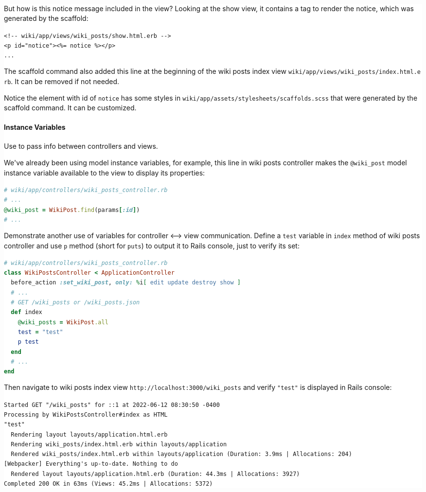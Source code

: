 
But how is this notice message included in the view? Looking at the show view, it contains a tag to render the notice, which was generated by the scaffold:

```erb
<!-- wiki/app/views/wiki_posts/show.html.erb -->
<p id="notice"><%= notice %></p>
...
```

The scaffold command also added this line at the beginning of the wiki posts index view `wiki/app/views/wiki_posts/index.html.erb`. It can be removed if not needed.

Notice the element with id of `notice` has some styles in `wiki/app/assets/stylesheets/scaffolds.scss` that were generated by the scaffold command. It can be customized.

#### Instance Variables

Use to pass info between controllers and views.

We've already been using model instance variables, for example, this line in wiki posts controller makes the `@wiki_post` model instance variable available to the view to display its properties:

```ruby
# wiki/app/controllers/wiki_posts_controller.rb
# ...
@wiki_post = WikiPost.find(params[:id])
# ...
```

Demonstrate another use of variables for controller <--> view communication. Define a `test` variable in `index` method of wiki posts controller and use `p` method (short for `puts`) to output it to Rails console, just to verify its set:

```ruby
# wiki/app/controllers/wiki_posts_controller.rb
class WikiPostsController < ApplicationController
  before_action :set_wiki_post, only: %i[ edit update destroy show ]
  # ...
  # GET /wiki_posts or /wiki_posts.json
  def index
    @wiki_posts = WikiPost.all
    test = "test"
    p test
  end
  # ...
end
```

Then navigate to wiki posts index view `http://localhost:3000/wiki_posts` and verify `"test"` is displayed in Rails console:

```
Started GET "/wiki_posts" for ::1 at 2022-06-12 08:30:50 -0400
Processing by WikiPostsController#index as HTML
"test"
  Rendering layout layouts/application.html.erb
  Rendering wiki_posts/index.html.erb within layouts/application
  Rendered wiki_posts/index.html.erb within layouts/application (Duration: 3.9ms | Allocations: 204)
[Webpacker] Everything's up-to-date. Nothing to do
  Rendered layout layouts/application.html.erb (Duration: 44.3ms | Allocations: 3927)
Completed 200 OK in 63ms (Views: 45.2ms | Allocations: 5372)
```
